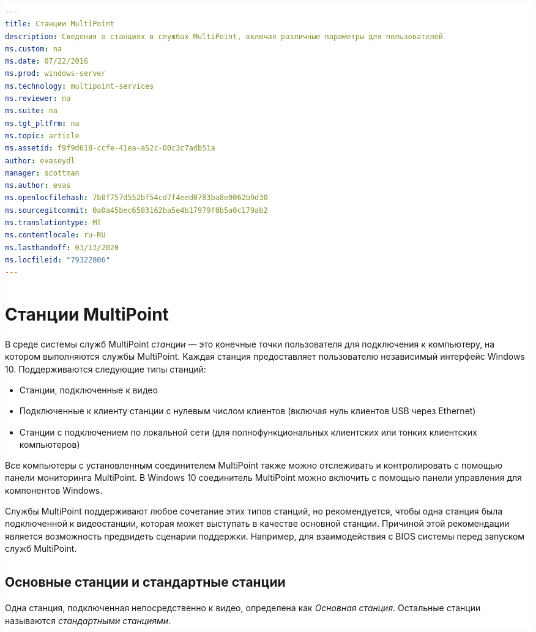 ```yaml
---
title: Станции MultiPoint
description: Сведения о станциях в службах MultiPoint, включая различные параметры для пользователей
ms.custom: na
ms.date: 07/22/2016
ms.prod: windows-server
ms.technology: multipoint-services
ms.reviewer: na
ms.suite: na
ms.tgt_pltfrm: na
ms.topic: article
ms.assetid: f9f9d618-ccfe-41ea-a52c-00c3c7adb51a
author: evaseydl
manager: scottman
ms.author: evas
ms.openlocfilehash: 7b8f757d552bf54cd7f4eed0783ba8e0062b9d30
ms.sourcegitcommit: 0a0a45bec6583162ba5e4b17979f0b5a0c179ab2
ms.translationtype: MT
ms.contentlocale: ru-RU
ms.lasthandoff: 03/13/2020
ms.locfileid: "79322806"
---
```

# <a name="multipoint--stations"></a>Станции MultiPoint
В среде системы служб MultiPoint *станции* — это конечные точки пользователя для подключения к компьютеру, на котором выполняются службы MultiPoint. Каждая станция предоставляет пользователю независимый интерфейс Windows 10. Поддерживаются следующие типы станций:  
  
-   Станции, подключенные к видео  
  
-   Подключенные к клиенту станции с нулевым числом клиентов (включая нуль клиентов USB через Ethernet)  
  
-   Станции с подключением по локальной сети (для полнофункциональных клиентских или тонких клиентских компьютеров)  
  
Все компьютеры с установленным соединителем MultiPoint также можно отслеживать и контролировать с помощью панели мониторинга MultiPoint. В Windows 10 соединитель MultiPoint можно включить с помощью панели управления для компонентов Windows. 

Службы MultiPoint поддерживают любое сочетание этих типов станций, но рекомендуется, чтобы одна станция была подключенной к видеостанции, которая может выступать в качестве основной станции. Причиной этой рекомендации является возможность предвидеть сценарии поддержки. Например, для взаимодействия с BIOS системы перед запуском служб MultiPoint.  
  
## <a name="primary-stations-and-standard-stations"></a>Основные станции и стандартные станции  
Одна станция, подключенная непосредственно к видео, определена как *Основная станция*. Остальные станции называются *стандартными станциями*.  
  